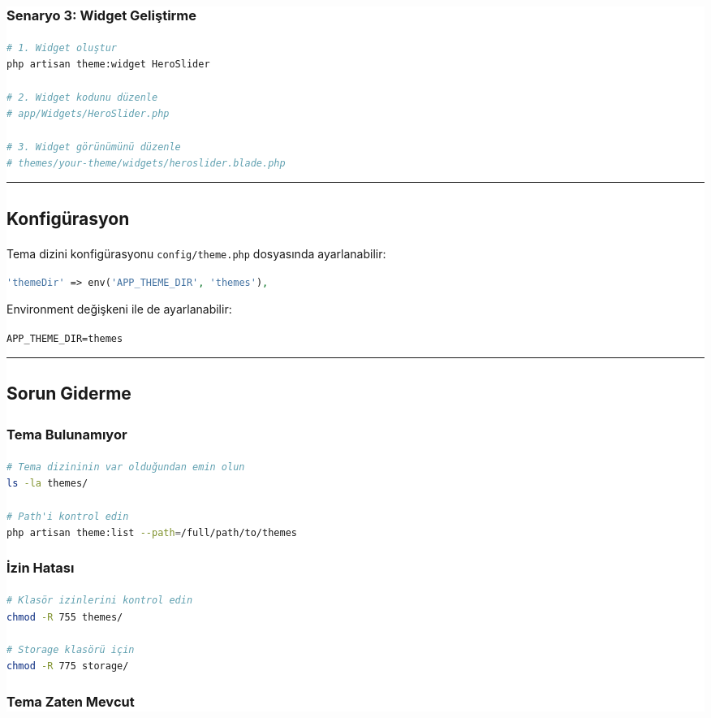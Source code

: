 ### Senaryo 3: Widget Geliştirme

```bash
# 1. Widget oluştur
php artisan theme:widget HeroSlider

# 2. Widget kodunu düzenle
# app/Widgets/HeroSlider.php

# 3. Widget görünümünü düzenle
# themes/your-theme/widgets/heroslider.blade.php
```

---

## Konfigürasyon

Tema dizini konfigürasyonu `config/theme.php` dosyasında ayarlanabilir:

```php
'themeDir' => env('APP_THEME_DIR', 'themes'),
```

Environment değişkeni ile de ayarlanabilir:

```env
APP_THEME_DIR=themes
```

---

## Sorun Giderme

### Tema Bulunamıyor

```bash
# Tema dizininin var olduğundan emin olun
ls -la themes/

# Path'i kontrol edin
php artisan theme:list --path=/full/path/to/themes
```

### İzin Hatası

```bash
# Klasör izinlerini kontrol edin
chmod -R 755 themes/

# Storage klasörü için
chmod -R 775 storage/
```

### Tema Zaten Mevcut
